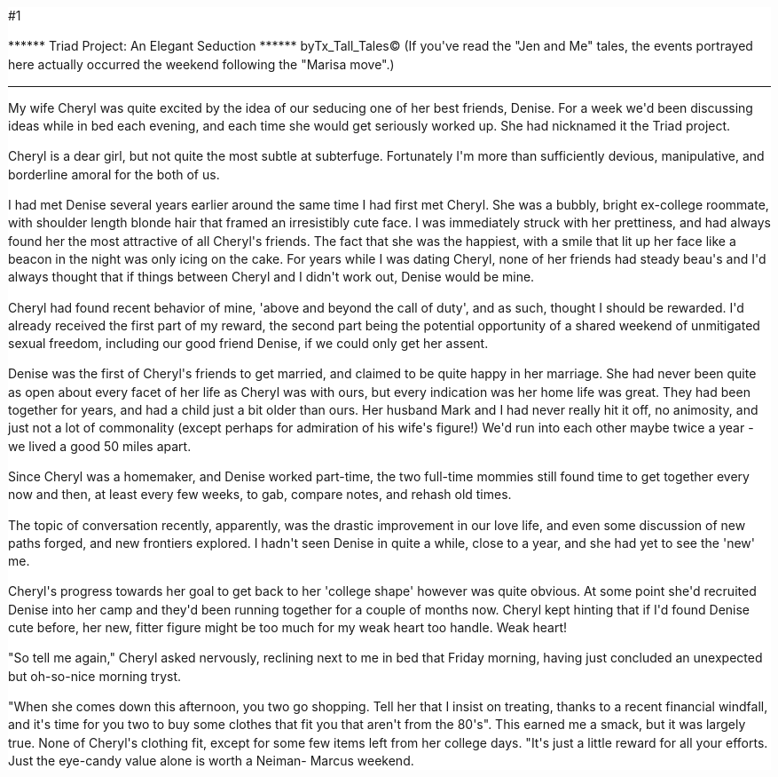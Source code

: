 #1 

 

 ****** Triad Project: An Elegant Seduction ****** byTx_Tall_Tales© (If you've read the "Jen and Me" tales, the events portrayed here actually occurred the weekend following the "Marisa move".) 

 * * * * * 

 My wife Cheryl was quite excited by the idea of our seducing one of her best friends, Denise. For a week we'd been discussing ideas while in bed each evening, and each time she would get seriously worked up. She had nicknamed it the Triad project. 

 Cheryl is a dear girl, but not quite the most subtle at subterfuge. Fortunately I'm more than sufficiently devious, manipulative, and borderline amoral for the both of us. 

 I had met Denise several years earlier around the same time I had first met Cheryl. She was a bubbly, bright ex-college roommate, with shoulder length blonde hair that framed an irresistibly cute face. I was immediately struck with her prettiness, and had always found her the most attractive of all Cheryl's friends. The fact that she was the happiest, with a smile that lit up her face like a beacon in the night was only icing on the cake. For years while I was dating Cheryl, none of her friends had steady beau's and I'd always thought that if things between Cheryl and I didn't work out, Denise would be mine. 

 Cheryl had found recent behavior of mine, 'above and beyond the call of duty', and as such, thought I should be rewarded. I'd already received the first part of my reward, the second part being the potential opportunity of a shared weekend of unmitigated sexual freedom, including our good friend Denise, if we could only get her assent. 

 Denise was the first of Cheryl's friends to get married, and claimed to be quite happy in her marriage. She had never been quite as open about every facet of her life as Cheryl was with ours, but every indication was her home life was great. They had been together for years, and had a child just a bit older than ours. Her husband Mark and I had never really hit it off, no animosity, and just not a lot of commonality (except perhaps for admiration of his wife's figure!) We'd run into each other maybe twice a year - we lived a good 50 miles apart. 

 Since Cheryl was a homemaker, and Denise worked part-time, the two full-time mommies still found time to get together every now and then, at least every few weeks, to gab, compare notes, and rehash old times. 

 The topic of conversation recently, apparently, was the drastic improvement in our love life, and even some discussion of new paths forged, and new frontiers explored. I hadn't seen Denise in quite a while, close to a year, and she had yet to see the 'new' me. 

 Cheryl's progress towards her goal to get back to her 'college shape' however was quite obvious. At some point she'd recruited Denise into her camp and they'd been running together for a couple of months now. Cheryl kept hinting that if I'd found Denise cute before, her new, fitter figure might be too much for my weak heart too handle. Weak heart! 

 "So tell me again," Cheryl asked nervously, reclining next to me in bed that Friday morning, having just concluded an unexpected but oh-so-nice morning tryst. 

 "When she comes down this afternoon, you two go shopping. Tell her that I insist on treating, thanks to a recent financial windfall, and it's time for you two to buy some clothes that fit you that aren't from the 80's". This earned me a smack, but it was largely true. None of Cheryl's clothing fit, except for some few items left from her college days. "It's just a little reward for all your efforts. Just the eye-candy value alone is worth a Neiman- Marcus weekend. 
